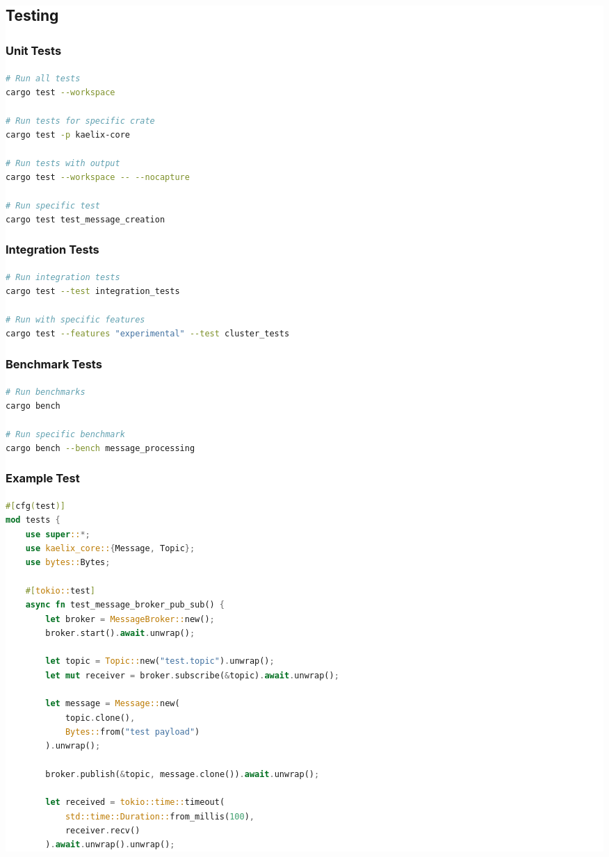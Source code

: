 ## Testing

### Unit Tests
```bash
# Run all tests
cargo test --workspace

# Run tests for specific crate
cargo test -p kaelix-core

# Run tests with output
cargo test --workspace -- --nocapture

# Run specific test
cargo test test_message_creation
```

### Integration Tests
```bash
# Run integration tests
cargo test --test integration_tests

# Run with specific features
cargo test --features "experimental" --test cluster_tests
```

### Benchmark Tests
```bash
# Run benchmarks
cargo bench

# Run specific benchmark
cargo bench --bench message_processing
```

### Example Test
```rust
#[cfg(test)]
mod tests {
    use super::*;
    use kaelix_core::{Message, Topic};
    use bytes::Bytes;

    #[tokio::test]
    async fn test_message_broker_pub_sub() {
        let broker = MessageBroker::new();
        broker.start().await.unwrap();

        let topic = Topic::new("test.topic").unwrap();
        let mut receiver = broker.subscribe(&topic).await.unwrap();

        let message = Message::new(
            topic.clone(),
            Bytes::from("test payload")
        ).unwrap();

        broker.publish(&topic, message.clone()).await.unwrap();

        let received = tokio::time::timeout(
            std::time::Duration::from_millis(100),
            receiver.recv()
        ).await.unwrap().unwrap();

```